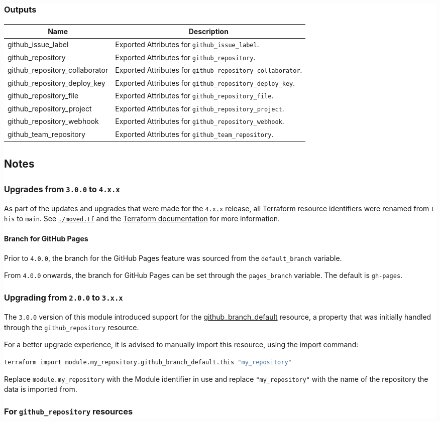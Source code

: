 ### Outputs

| Name | Description |
|------|-------------|
| github_issue_label | Exported Attributes for `github_issue_label`. |
| github_repository | Exported Attributes for `github_repository`. |
| github_repository_collaborator | Exported Attributes for `github_repository_collaborator`. |
| github_repository_deploy_key | Exported Attributes for `github_repository_deploy_key`. |
| github_repository_file | Exported Attributes for `github_repository_file`. |
| github_repository_project | Exported Attributes for `github_repository_project`. |
| github_repository_webhook | Exported Attributes for `github_repository_webhook`. |
| github_team_repository | Exported Attributes for `github_team_repository`. |


## Notes

### Upgrades from `3.0.0` to `4.x.x`

As part of the updates and upgrades that were made for the `4.x.x` release, all Terraform resource identifiers were renamed from `this` to `main`.
See [`./moved.tf`](https://github.com/ksatirli/terraform-github-repository/blob/main/moved.tf) and the [Terraform documentation](https://developer.hashicorp.com/terraform/lafnguage/modules/develop/refactoring#moved-block-syntax) for more information.

#### Branch for GitHub Pages

Prior to `4.0.0`, the branch for the GitHub Pages feature was sourced from the `default_branch` variable.

From `4.0.0` onwards, the branch for GitHub Pages can be set through the `pages_branch` variable. The default is `gh-pages`.

### Upgrading from `2.0.0` to `3.x.x`

The `3.0.0` version of this module introduced support for the [github_branch_default](https://registry.terraform.io/providers/integrations/github/latest/docs/resources/branch_default) resource, a property that was initially handled through the `github_repository` resource.

For a better upgrade experience, it is advised to manually import this resource, using the [import](https://www.terraform.io/docs/cli/import/index.html) command:

```sh
terraform import module.my_repository.github_branch_default.this "my_repository"
```

Replace `module.my_repository` with the Module identifier in use and replace `"my_repository"` with the name of the repository the data is imported from.

### For `github_repository` resources
